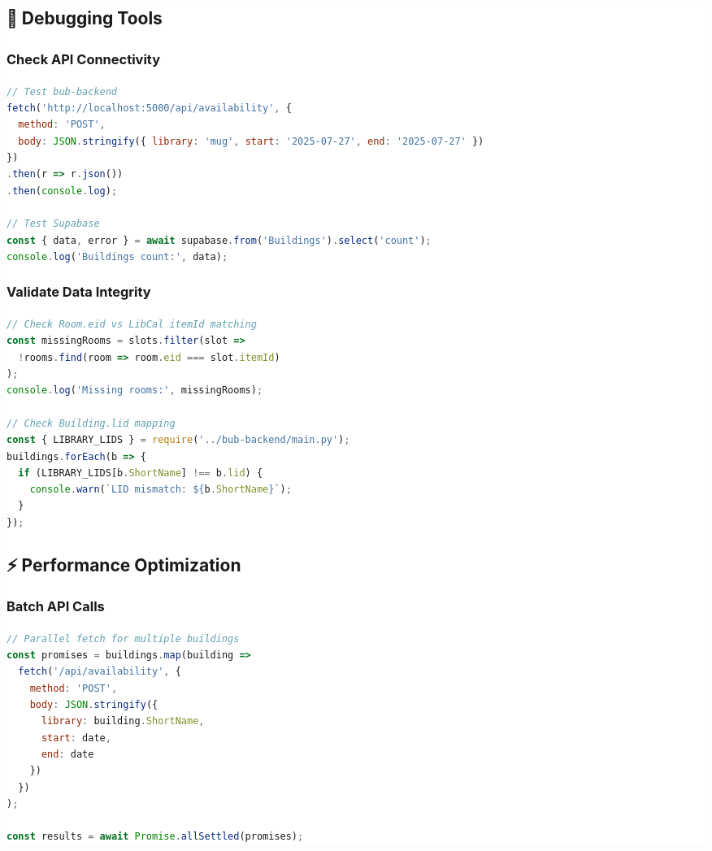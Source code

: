 ## 🔧 Debugging Tools

### Check API Connectivity
```javascript
// Test bub-backend
fetch('http://localhost:5000/api/availability', {
  method: 'POST',
  body: JSON.stringify({ library: 'mug', start: '2025-07-27', end: '2025-07-27' })
})
.then(r => r.json())
.then(console.log);

// Test Supabase
const { data, error } = await supabase.from('Buildings').select('count');
console.log('Buildings count:', data);
```

### Validate Data Integrity
```javascript
// Check Room.eid vs LibCal itemId matching
const missingRooms = slots.filter(slot => 
  !rooms.find(room => room.eid === slot.itemId)
);
console.log('Missing rooms:', missingRooms);

// Check Building.lid mapping
const { LIBRARY_LIDS } = require('../bub-backend/main.py');
buildings.forEach(b => {
  if (LIBRARY_LIDS[b.ShortName] !== b.lid) {
    console.warn(`LID mismatch: ${b.ShortName}`);
  }
});
```

## ⚡ Performance Optimization

### Batch API Calls
```javascript
// Parallel fetch for multiple buildings
const promises = buildings.map(building => 
  fetch('/api/availability', {
    method: 'POST',
    body: JSON.stringify({
      library: building.ShortName,
      start: date,
      end: date
    })
  })
);

const results = await Promise.allSettled(promises);
```
